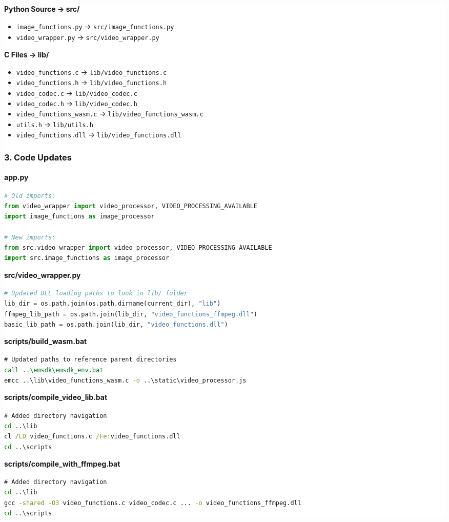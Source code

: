 **Python Source → src/**
- `image_functions.py` → `src/image_functions.py`
- `video_wrapper.py` → `src/video_wrapper.py`

**C Files → lib/**
- `video_functions.c` → `lib/video_functions.c`
- `video_functions.h` → `lib/video_functions.h`
- `video_codec.c` → `lib/video_codec.c`
- `video_codec.h` → `lib/video_codec.h`
- `video_functions_wasm.c` → `lib/video_functions_wasm.c`
- `utils.h` → `lib/utils.h`
- `video_functions.dll` → `lib/video_functions.dll`

### 3. Code Updates

**app.py**
```python
# Old imports:
from video_wrapper import video_processor, VIDEO_PROCESSING_AVAILABLE
import image_functions as image_processor

# New imports:
from src.video_wrapper import video_processor, VIDEO_PROCESSING_AVAILABLE
import src.image_functions as image_processor
```

**src/video_wrapper.py**
```python
# Updated DLL loading paths to look in lib/ folder
lib_dir = os.path.join(os.path.dirname(current_dir), "lib")
ffmpeg_lib_path = os.path.join(lib_dir, "video_functions_ffmpeg.dll")
basic_lib_path = os.path.join(lib_dir, "video_functions.dll")
```

**scripts/build_wasm.bat**
```bat
# Updated paths to reference parent directories
call ..\emsdk\emsdk_env.bat
emcc ..\lib\video_functions_wasm.c -o ..\static\video_processor.js
```

**scripts/compile_video_lib.bat**
```bat
# Added directory navigation
cd ..\lib
cl /LD video_functions.c /Fe:video_functions.dll
cd ..\scripts
```

**scripts/compile_with_ffmpeg.bat**
```bat
# Added directory navigation
cd ..\lib
gcc -shared -O3 video_functions.c video_codec.c ... -o video_functions_ffmpeg.dll
cd ..\scripts
```
